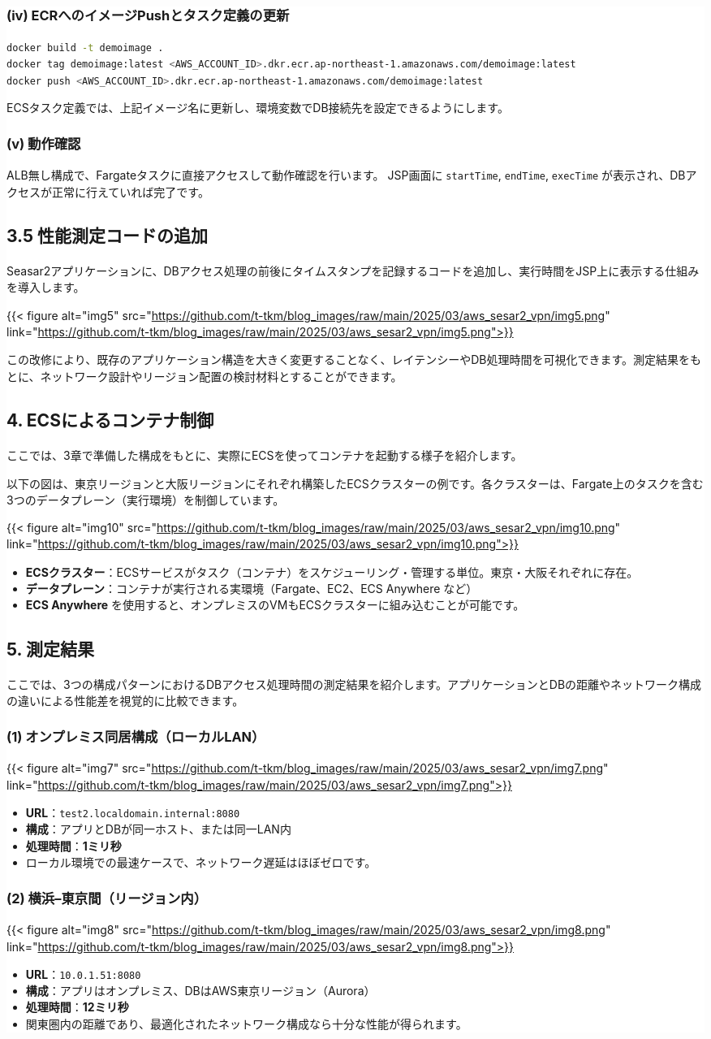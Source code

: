 ### (iv) ECRへのイメージPushとタスク定義の更新
```bash
docker build -t demoimage .
docker tag demoimage:latest <AWS_ACCOUNT_ID>.dkr.ecr.ap-northeast-1.amazonaws.com/demoimage:latest
docker push <AWS_ACCOUNT_ID>.dkr.ecr.ap-northeast-1.amazonaws.com/demoimage:latest
```

ECSタスク定義では、上記イメージ名に更新し、環境変数でDB接続先を設定できるようにします。

### (v) 動作確認
ALB無し構成で、Fargateタスクに直接アクセスして動作確認を行います。
JSP画面に `startTime`, `endTime`, `execTime` が表示され、DBアクセスが正常に行えていれば完了です。

## 3.5 性能測定コードの追加
Seasar2アプリケーションに、DBアクセス処理の前後にタイムスタンプを記録するコードを追加し、実行時間をJSP上に表示する仕組みを導入します。

{{< figure alt="img5" src="https://github.com/t-tkm/blog_images/raw/main/2025/03/aws_sesar2_vpn/img5.png" link="https://github.com/t-tkm/blog_images/raw/main/2025/03/aws_sesar2_vpn/img5.png">}}

この改修により、既存のアプリケーション構造を大きく変更することなく、レイテンシーやDB処理時間を可視化できます。測定結果をもとに、ネットワーク設計やリージョン配置の検討材料とすることができます。

## 4. ECSによるコンテナ制御
ここでは、3章で準備した構成をもとに、実際にECSを使ってコンテナを起動する様子を紹介します。

以下の図は、東京リージョンと大阪リージョンにそれぞれ構築したECSクラスターの例です。各クラスターは、Fargate上のタスクを含む3つのデータプレーン（実行環境）を制御しています。

{{< figure alt="img10" src="https://github.com/t-tkm/blog_images/raw/main/2025/03/aws_sesar2_vpn/img10.png" link="https://github.com/t-tkm/blog_images/raw/main/2025/03/aws_sesar2_vpn/img10.png">}}

- **ECSクラスター**：ECSサービスがタスク（コンテナ）をスケジューリング・管理する単位。東京・大阪それぞれに存在。
- **データプレーン**：コンテナが実行される実環境（Fargate、EC2、ECS Anywhere など）
- **ECS Anywhere** を使用すると、オンプレミスのVMもECSクラスターに組み込むことが可能です。

## 5. 測定結果
ここでは、3つの構成パターンにおけるDBアクセス処理時間の測定結果を紹介します。アプリケーションとDBの距離やネットワーク構成の違いによる性能差を視覚的に比較できます。

### (1) オンプレミス同居構成（ローカルLAN）
{{< figure alt="img7" src="https://github.com/t-tkm/blog_images/raw/main/2025/03/aws_sesar2_vpn/img7.png" link="https://github.com/t-tkm/blog_images/raw/main/2025/03/aws_sesar2_vpn/img7.png">}}
- **URL**：`test2.localdomain.internal:8080`
- **構成**：アプリとDBが同一ホスト、または同一LAN内
- **処理時間**：**1ミリ秒**
- ローカル環境での最速ケースで、ネットワーク遅延はほぼゼロです。

### (2) 横浜–東京間（リージョン内）
{{< figure alt="img8" src="https://github.com/t-tkm/blog_images/raw/main/2025/03/aws_sesar2_vpn/img8.png" link="https://github.com/t-tkm/blog_images/raw/main/2025/03/aws_sesar2_vpn/img8.png">}}
- **URL**：`10.0.1.51:8080`
- **構成**：アプリはオンプレミス、DBはAWS東京リージョン（Aurora）
- **処理時間**：**12ミリ秒**
- 関東圏内の距離であり、最適化されたネットワーク構成なら十分な性能が得られます。
